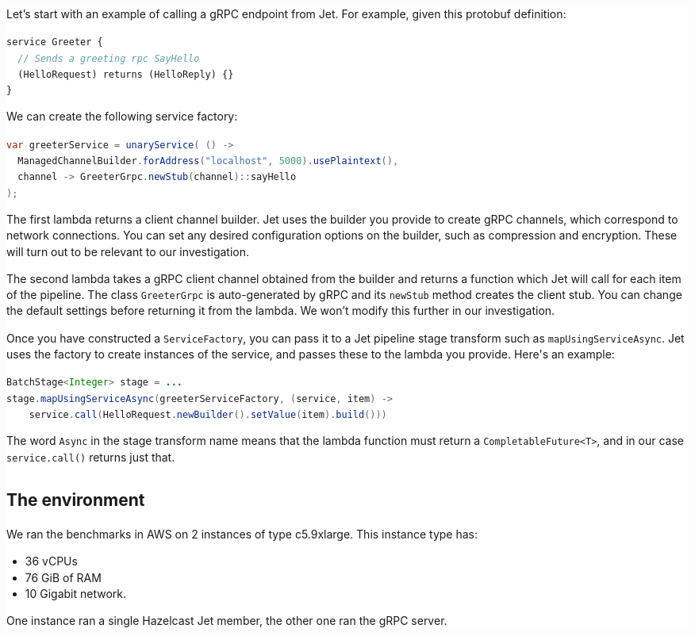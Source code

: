 Let’s start with an example of calling a gRPC endpoint from Jet.  For
example, given this protobuf definition:

```proto
service Greeter {
  // Sends a greeting rpc SayHello
  (HelloRequest) returns (HelloReply) {}
}
```

We can create the following service factory:

```java
var greeterService = unaryService( () ->
  ManagedChannelBuilder.forAddress("localhost", 5000).usePlaintext(),
  channel -> GreeterGrpc.newStub(channel)::sayHello
);
```

The first lambda returns a client channel builder. Jet uses the builder
you provide to create gRPC channels, which correspond to network
connections. You can set any desired configuration options on the
builder, such as compression and encryption. These will turn out to be
relevant to our investigation.

The second lambda takes a gRPC client channel obtained from the builder
and returns a function which Jet will call for each item of the
pipeline. The class `GreeterGrpc` is auto-generated by gRPC and its
`newStub` method creates the client stub. You can change the default
settings before returning it from the lambda. We won’t modify this
further in our investigation.

Once you have constructed a `ServiceFactory`, you can pass it to a Jet
pipeline stage transform such as `mapUsingServiceAsync`. Jet uses the
factory to create instances of the service, and passes these to the
lambda you provide. Here's an example:

```java
BatchStage<Integer> stage = ...
stage.mapUsingServiceAsync(greeterServiceFactory, (service, item) ->
    service.call(HelloRequest.newBuilder().setValue(item).build()))
```

The word `Async` in the stage transform name means that the lambda
function must return a `CompletableFuture<T>`, and in our case
`service.call()` returns just that.

## The environment

We ran the benchmarks in AWS on
2 instances of type c5.9xlarge. This instance type has:

* 36 vCPUs
* 76 GiB of RAM
* 10 Gigabit network.

One instance ran a single Hazelcast Jet
member, the other one ran the gRPC server.
